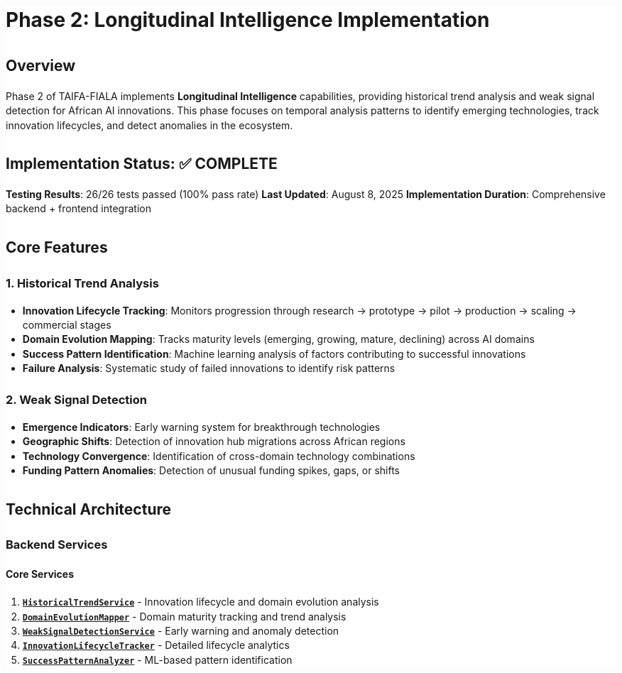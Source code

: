 # Phase 2: Longitudinal Intelligence Implementation

## Overview

Phase 2 of TAIFA-FIALA implements **Longitudinal Intelligence** capabilities, providing historical trend analysis and weak signal detection for African AI innovations. This phase focuses on temporal analysis patterns to identify emerging technologies, track innovation lifecycles, and detect anomalies in the ecosystem.

## Implementation Status: ✅ COMPLETE

**Testing Results**: 26/26 tests passed (100% pass rate)
**Last Updated**: August 8, 2025
**Implementation Duration**: Comprehensive backend + frontend integration

## Core Features

### 1. Historical Trend Analysis

- **Innovation Lifecycle Tracking**: Monitors progression through research → prototype → pilot → production → scaling → commercial stages
- **Domain Evolution Mapping**: Tracks maturity levels (emerging, growing, mature, declining) across AI domains
- **Success Pattern Identification**: Machine learning analysis of factors contributing to successful innovations
- **Failure Analysis**: Systematic study of failed innovations to identify risk patterns

### 2. Weak Signal Detection

- **Emergence Indicators**: Early warning system for breakthrough technologies
- **Geographic Shifts**: Detection of innovation hub migrations across African regions
- **Technology Convergence**: Identification of cross-domain technology combinations
- **Funding Pattern Anomalies**: Detection of unusual funding spikes, gaps, or shifts

## Technical Architecture

### Backend Services

#### Core Services

1. **[`HistoricalTrendService`](../backend/services/historical_trend_service.py:1)** - Innovation lifecycle and domain evolution analysis
2. **[`DomainEvolutionMapper`](../backend/services/domain_evolution_mapper.py:1)** - Domain maturity tracking and trend analysis
3. **[`WeakSignalDetectionService`](../backend/services/weak_signal_detection_service.py:1)** - Early warning and anomaly detection
4. **[`InnovationLifecycleTracker`](../backend/services/innovation_lifecycle_tracker.py:1)** - Detailed lifecycle analytics
5. **[`SuccessPatternAnalyzer`](../backend/services/success_pattern_analyzer.py:1)** - ML-based pattern identification
